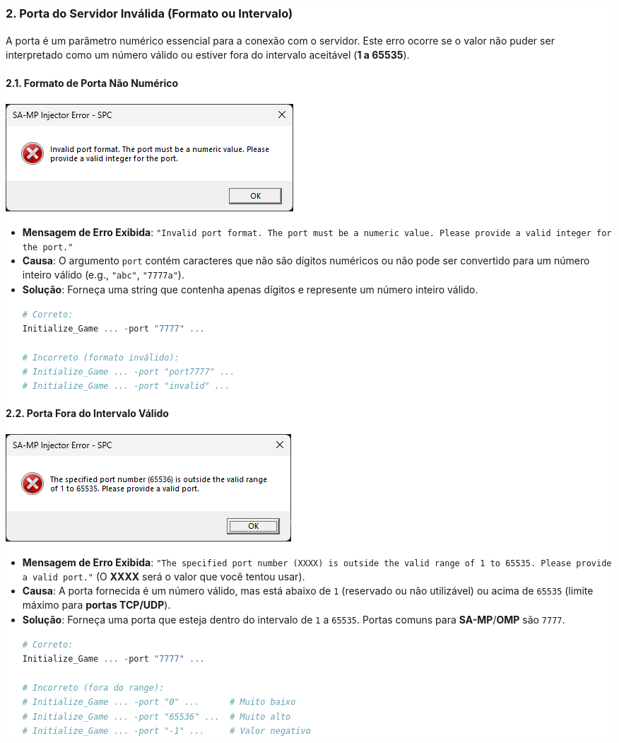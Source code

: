 ### 2. Porta do Servidor Inválida (Formato ou Intervalo)

A porta é um parâmetro numérico essencial para a conexão com o servidor. Este erro ocorre se o valor não puder ser interpretado como um número válido ou estiver fora do intervalo aceitável (**1 a 65535**).

#### 2.1. Formato de Porta Não Numérico

![Error 2](screenshots/error_2.png)

- **Mensagem de Erro Exibida**: `"Invalid port format. The port must be a numeric value. Please provide a valid integer for the port."`
- **Causa**: O argumento `port` contém caracteres que não são dígitos numéricos ou não pode ser convertido para um número inteiro válido (e.g., `"abc"`, `"7777a"`).
- **Solução**: Forneça uma string que contenha apenas dígitos e represente um número inteiro válido.
   ```powershell
   # Correto:
   Initialize_Game ... -port "7777" ...
   
   # Incorreto (formato inválido):
   # Initialize_Game ... -port "port7777" ...
   # Initialize_Game ... -port "invalid" ...
   ```

#### 2.2. Porta Fora do Intervalo Válido

![Error 3](screenshots/error_3.png)

- **Mensagem de Erro Exibida**: `"The specified port number (XXXX) is outside the valid range of 1 to 65535. Please provide a valid port."` (O **XXXX** será o valor que você tentou usar).
- **Causa**: A porta fornecida é um número válido, mas está abaixo de `1` (reservado ou não utilizável) ou acima de `65535` (limite máximo para **portas TCP/UDP**).
- **Solução**: Forneça uma porta que esteja dentro do intervalo de `1` a `65535`. Portas comuns para **SA-MP**/**OMP** são `7777`.
   ```powershell
   # Correto:
   Initialize_Game ... -port "7777" ...

   # Incorreto (fora do range):
   # Initialize_Game ... -port "0" ...      # Muito baixo
   # Initialize_Game ... -port "65536" ...  # Muito alto
   # Initialize_Game ... -port "-1" ...     # Valor negativo
   ```

